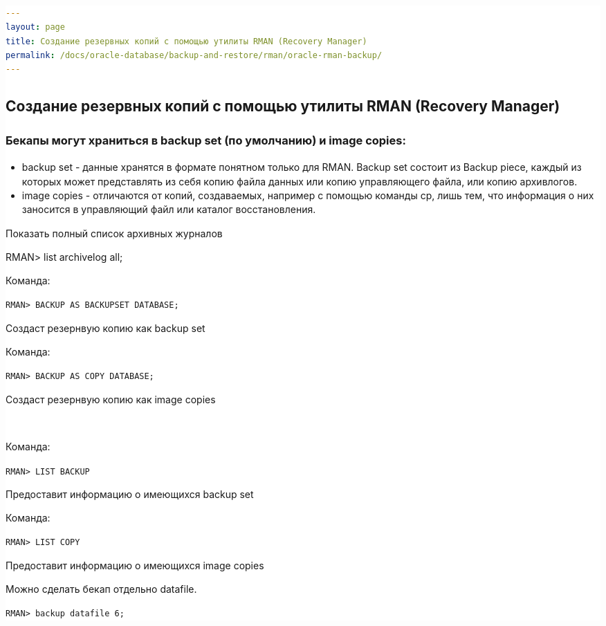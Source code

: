 ```yaml
---
layout: page
title: Создание резервных копий с помощью утилиты RMAN (Recovery Manager)
permalink: /docs/oracle-database/backup-and-restore/rman/oracle-rman-backup/
---
```


## Создание резервных копий с помощью утилиты RMAN (Recovery Manager)


### Бекапы могут храниться в backup set (по умолчанию) и image copies:

<ul>
<li>backup set  - данные хранятся в формате понятном только для RMAN. Backup set состоит из Backup piece, каждый из которых может представлять из себя копию файла данных или копию управляющего файла, или копию архивлогов. </li>
<li>image copies - отличаются от копий, создаваемых, например с помощью команды cp, лишь тем, что информация о них заносится в управляющий файл или каталог восстановления.</li>
</ul>


Показать полный список архивных журналов

  RMAN> list archivelog all;


Команда:<br/>

    RMAN> BACKUP AS BACKUPSET DATABASE;

Создаст резернвую копию как backup set


Команда:<br/>

    RMAN> BACKUP AS COPY DATABASE;

Создаст резернвую копию как image copies

<br/>

Команда:

    RMAN> LIST BACKUP

Предоставит информацию о имеющихся backup set


Команда:

    RMAN> LIST COPY

Предоставит информацию о имеющихся image copies


Можно сделать бекап отдельно datafile.

    RMAN> backup datafile 6;

